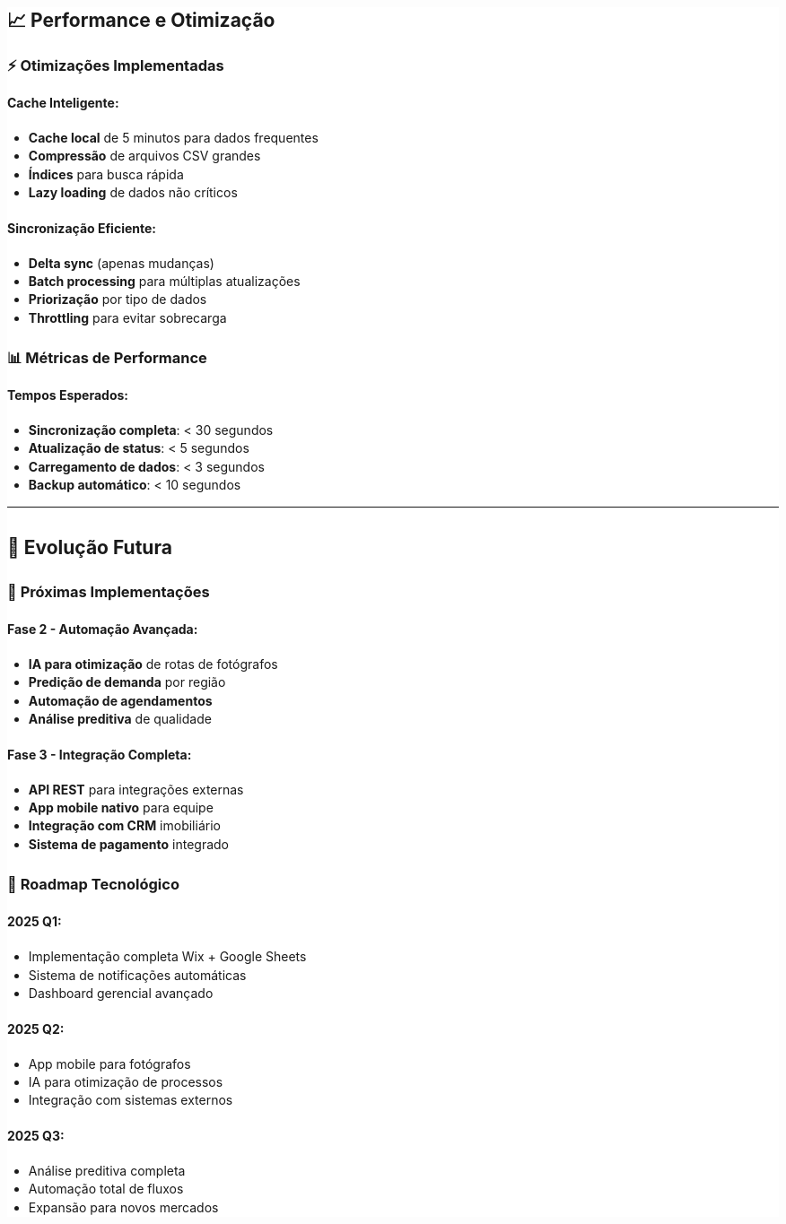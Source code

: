 
## 📈 Performance e Otimização

### ⚡ **Otimizações Implementadas**

#### Cache Inteligente:
- **Cache local** de 5 minutos para dados frequentes
- **Compressão** de arquivos CSV grandes
- **Índices** para busca rápida
- **Lazy loading** de dados não críticos

#### Sincronização Eficiente:
- **Delta sync** (apenas mudanças)
- **Batch processing** para múltiplas atualizações
- **Priorização** por tipo de dados
- **Throttling** para evitar sobrecarga

### 📊 **Métricas de Performance**

#### Tempos Esperados:
- **Sincronização completa**: < 30 segundos
- **Atualização de status**: < 5 segundos
- **Carregamento de dados**: < 3 segundos
- **Backup automático**: < 10 segundos

---

## 🔮 Evolução Futura

### 🚀 **Próximas Implementações**

#### Fase 2 - Automação Avançada:
- **IA para otimização** de rotas de fotógrafos
- **Predição de demanda** por região
- **Automação de agendamentos**
- **Análise preditiva** de qualidade

#### Fase 3 - Integração Completa:
- **API REST** para integrações externas
- **App mobile nativo** para equipe
- **Integração com CRM** imobiliário
- **Sistema de pagamento** integrado

### 📱 **Roadmap Tecnológico**

#### 2025 Q1:
- Implementação completa Wix + Google Sheets
- Sistema de notificações automáticas
- Dashboard gerencial avançado

#### 2025 Q2:
- App mobile para fotógrafos
- IA para otimização de processos
- Integração com sistemas externos

#### 2025 Q3:
- Análise preditiva completa
- Automação total de fluxos
- Expansão para novos mercados